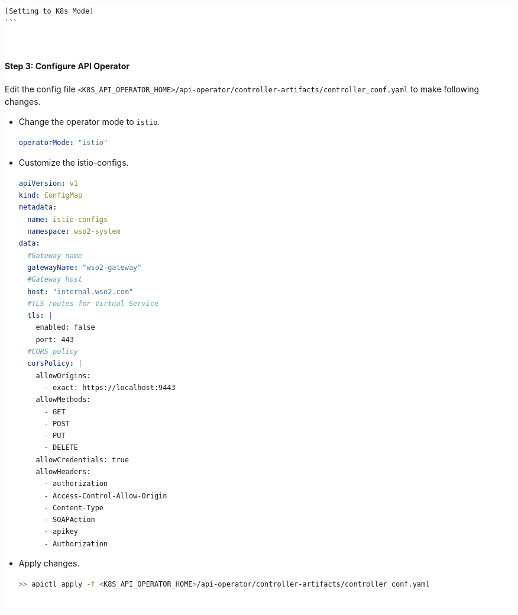     [Setting to K8s Mode]
    ```
<br />

#### Step 3: Configure API Operator

Edit the config file `<K8S_API_OPERATOR_HOME>/api-operator/controller-artifacts/controller_conf.yaml` to make
following changes.

- Change the operator mode to `istio`.
    ```yaml
    operatorMode: "istio"
    ```

- Customize the istio-configs.
    ```yaml
    apiVersion: v1
    kind: ConfigMap
    metadata:
      name: istio-configs
      namespace: wso2-system
    data:
      #Gateway name
      gatewayName: "wso2-gateway"
      #Gateway host
      host: "internal.wso2.com"
      #TLS routes for Virtual Service
      tls: |
        enabled: false
        port: 443
      #CORS policy
      corsPolicy: |
        allowOrigins:
          - exact: https://localhost:9443
        allowMethods:
          - GET
          - POST
          - PUT
          - DELETE
        allowCredentials: true
        allowHeaders:
          - authorization
          - Access-Control-Allow-Origin
          - Content-Type
          - SOAPAction
          - apikey
          - Authorization
    ```

- Apply changes.
    ```sh
    >> apictl apply -f <K8S_API_OPERATOR_HOME>/api-operator/controller-artifacts/controller_conf.yaml
    ```
<br />
